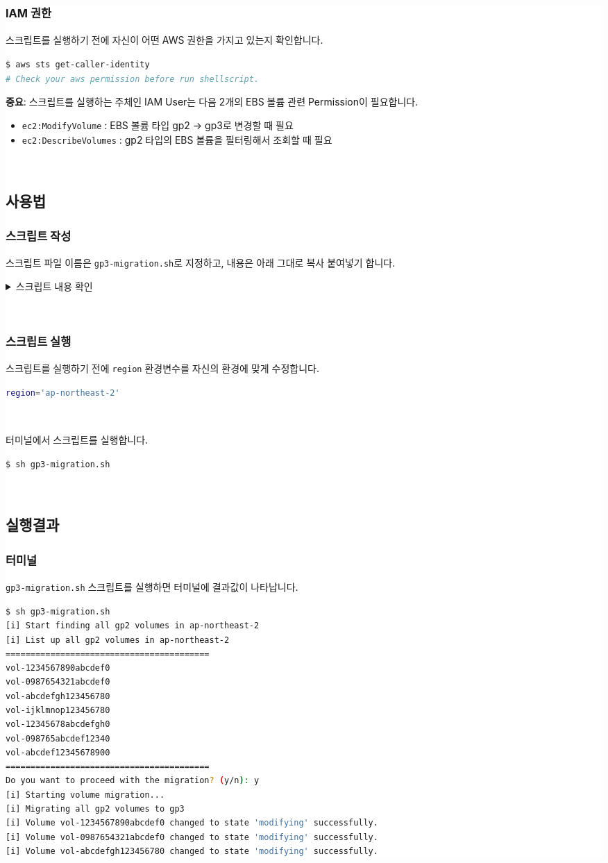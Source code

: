 ### IAM 권한

스크립트를 실행하기 전에 자신이 어떤 AWS 권한을 가지고 있는지 확인합니다.

```bash
$ aws sts get-caller-identity
# Check your aws permission before run shellscript.
```

**중요**: 스크립트를 실행하는 주체인 IAM User는 다음 2개의 EBS 볼륨 관련 Permission이 필요합니다.

- `ec2:ModifyVolume` : EBS 볼륨 타입 gp2 → gp3로 변경할 때 필요
- `ec2:DescribeVolumes` : gp2 타입의 EBS 볼륨을 필터링해서 조회할 때 필요

&nbsp;

## 사용법

### 스크립트 작성

스크립트 파일 이름은 `gp3-migration.sh`로 지정하고, 내용은 아래 그대로 복사 붙여넣기 합니다.

<details><summary>스크립트 내용 확인</summary></details>

&nbsp;

### 스크립트 실행

스크립트를 실행하기 전에 `region` 환경변수를 자신의 환경에 맞게 수정합니다.

```bash
region='ap-northeast-2'
```

&nbsp;

터미널에서 스크립트를 실행합니다.

```bash
$ sh gp3-migration.sh
```

&nbsp;

## 실행결과

### 터미널

`gp3-migration.sh` 스크립트를 실행하면 터미널에 결과값이 나타납니다.

```bash
$ sh gp3-migration.sh
[i] Start finding all gp2 volumes in ap-northeast-2
[i] List up all gp2 volumes in ap-northeast-2
=========================================
vol-1234567890abcdef0
vol-0987654321abcdef0
vol-abcdefgh123456780
vol-ijklmnop123456780
vol-12345678abcdefgh0
vol-098765abcdef12340
vol-abcdef12345678900
=========================================
Do you want to proceed with the migration? (y/n): y
[i] Starting volume migration...
[i] Migrating all gp2 volumes to gp3
[i] Volume vol-1234567890abcdef0 changed to state 'modifying' successfully.
[i] Volume vol-0987654321abcdef0 changed to state 'modifying' successfully.
[i] Volume vol-abcdefgh123456780 changed to state 'modifying' successfully.
```